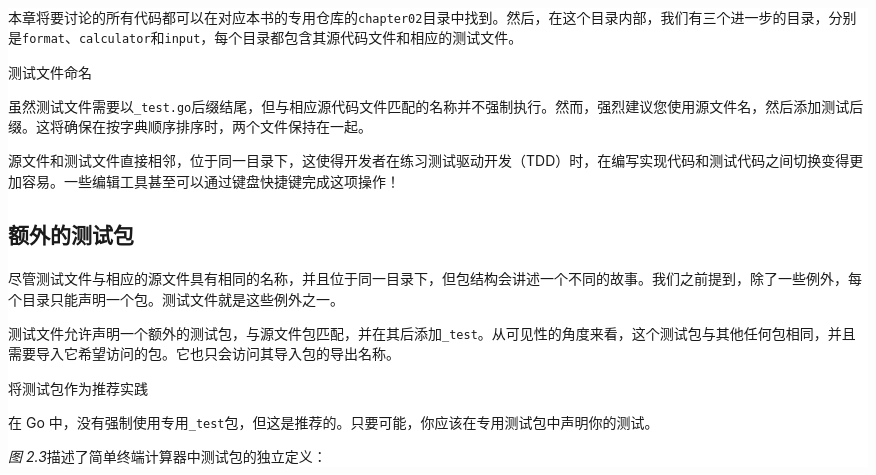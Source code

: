 本章将要讨论的所有代码都可以在对应本书的专用仓库的`chapter02`目录中找到。然后，在这个目录内部，我们有三个进一步的目录，分别是`format`、`calculator`和`input`，每个目录都包含其源代码文件和相应的测试文件。

测试文件命名

虽然测试文件需要以`_test.go`后缀结尾，但与相应源代码文件匹配的名称并不强制执行。然而，强烈建议您使用源文件名，然后添加测试后缀。这将确保在按字典顺序排序时，两个文件保持在一起。

源文件和测试文件直接相邻，位于同一目录下，这使得开发者在练习测试驱动开发（TDD）时，在编写实现代码和测试代码之间切换变得更加容易。一些编辑工具甚至可以通过键盘快捷键完成这项操作！

## 额外的测试包

尽管测试文件与相应的源文件具有相同的名称，并且位于同一目录下，但包结构会讲述一个不同的故事。我们之前提到，除了一些例外，每个目录只能声明一个包。测试文件就是这些例外之一。

测试文件允许声明一个额外的测试包，与源文件包匹配，并在其后添加`_test`。从可见性的角度来看，这个测试包与其他任何包相同，并且需要导入它希望访问的包。它也只会访问其导入包的导出名称。

将测试包作为推荐实践

在 Go 中，没有强制使用专用`_test`包，但这是推荐的。只要可能，你应该在专用测试包中声明你的测试。

*图 2.3*描述了简单终端计算器中测试包的独立定义：
